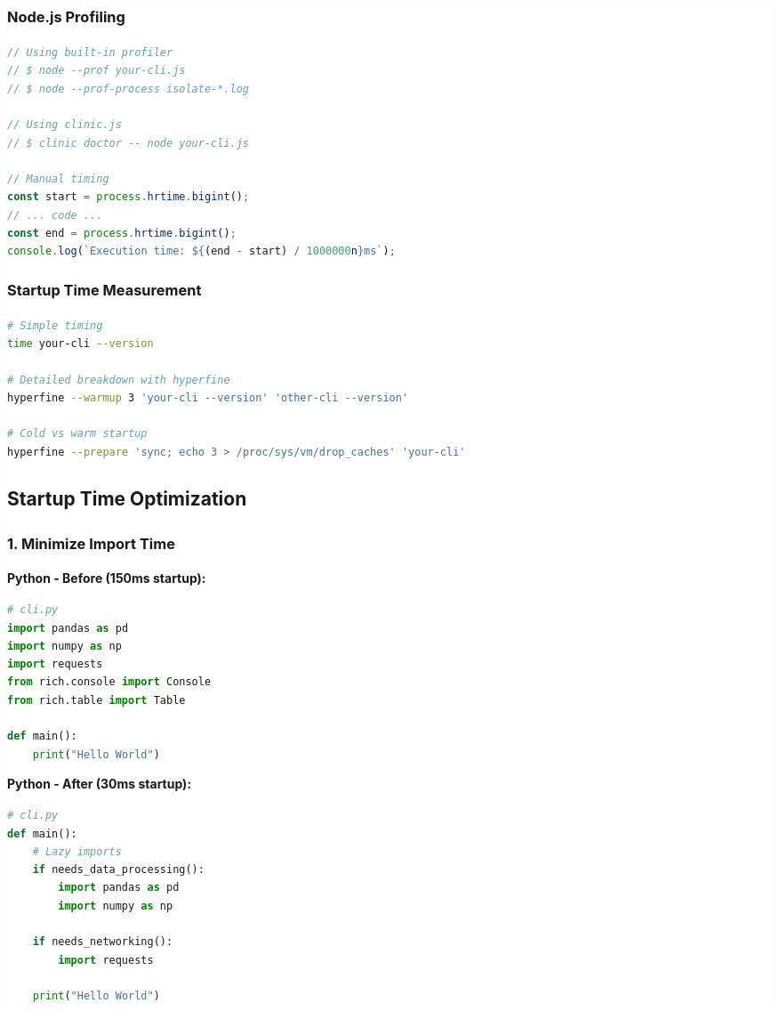 ### Node.js Profiling

```javascript
// Using built-in profiler
// $ node --prof your-cli.js
// $ node --prof-process isolate-*.log

// Using clinic.js
// $ clinic doctor -- node your-cli.js

// Manual timing
const start = process.hrtime.bigint();
// ... code ...
const end = process.hrtime.bigint();
console.log(`Execution time: ${(end - start) / 1000000n}ms`);
```

### Startup Time Measurement

```bash
# Simple timing
time your-cli --version

# Detailed breakdown with hyperfine
hyperfine --warmup 3 'your-cli --version' 'other-cli --version'

# Cold vs warm startup
hyperfine --prepare 'sync; echo 3 > /proc/sys/vm/drop_caches' 'your-cli'
```

## Startup Time Optimization

### 1. Minimize Import Time

**Python - Before (150ms startup):**
```python
# cli.py
import pandas as pd
import numpy as np
import requests
from rich.console import Console
from rich.table import Table

def main():
    print("Hello World")
```

**Python - After (30ms startup):**
```python
# cli.py
def main():
    # Lazy imports
    if needs_data_processing():
        import pandas as pd
        import numpy as np
    
    if needs_networking():
        import requests
    
    print("Hello World")
```
